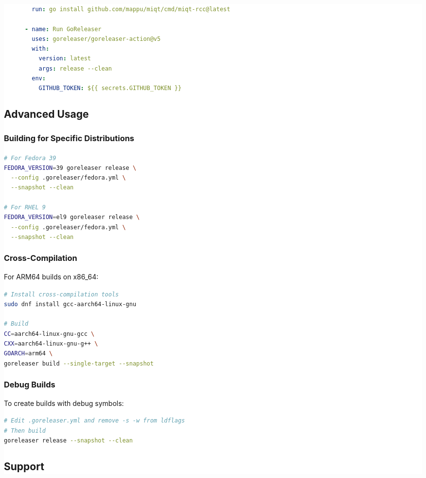 ```yaml
        run: go install github.com/mappu/miqt/cmd/miqt-rcc@latest
      
      - name: Run GoReleaser
        uses: goreleaser/goreleaser-action@v5
        with:
          version: latest
          args: release --clean
        env:
          GITHUB_TOKEN: ${{ secrets.GITHUB_TOKEN }}
```

## Advanced Usage

### Building for Specific Distributions

```bash
# For Fedora 39
FEDORA_VERSION=39 goreleaser release \
  --config .goreleaser/fedora.yml \
  --snapshot --clean

# For RHEL 9
FEDORA_VERSION=el9 goreleaser release \
  --config .goreleaser/fedora.yml \
  --snapshot --clean
```

### Cross-Compilation

For ARM64 builds on x86_64:

```bash
# Install cross-compilation tools
sudo dnf install gcc-aarch64-linux-gnu

# Build
CC=aarch64-linux-gnu-gcc \
CXX=aarch64-linux-gnu-g++ \
GOARCH=arm64 \
goreleaser build --single-target --snapshot
```

### Debug Builds

To create builds with debug symbols:

```bash
# Edit .goreleaser.yml and remove -s -w from ldflags
# Then build
goreleaser release --snapshot --clean
```

## Support
